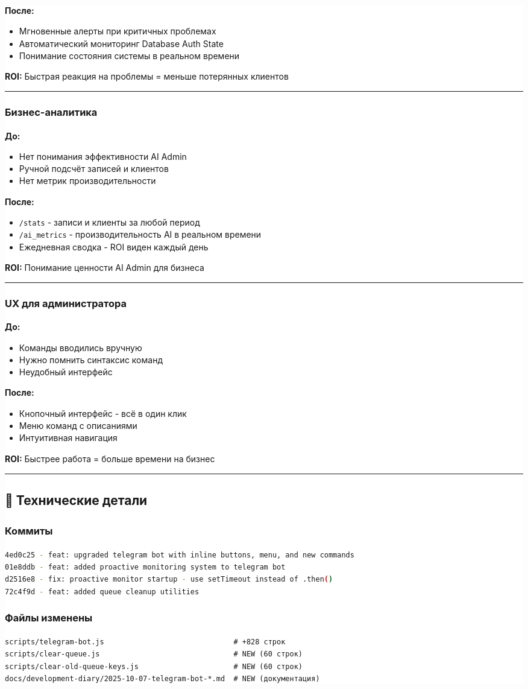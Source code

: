 **После:**
- Мгновенные алерты при критичных проблемах
- Автоматический мониторинг Database Auth State
- Понимание состояния системы в реальном времени

**ROI:** Быстрая реакция на проблемы = меньше потерянных клиентов

---

### Бизнес-аналитика

**До:**
- Нет понимания эффективности AI Admin
- Ручной подсчёт записей и клиентов
- Нет метрик производительности

**После:**
- `/stats` - записи и клиенты за любой период
- `/ai_metrics` - производительность AI в реальном времени
- Ежедневная сводка - ROI виден каждый день

**ROI:** Понимание ценности AI Admin для бизнеса

---

### UX для администратора

**До:**
- Команды вводились вручную
- Нужно помнить синтаксис команд
- Неудобный интерфейс

**После:**
- Кнопочный интерфейс - всё в один клик
- Меню команд с описаниями
- Интуитивная навигация

**ROI:** Быстрее работа = больше времени на бизнес

---

## 📝 Технические детали

### Коммиты

```bash
4ed0c25 - feat: upgraded telegram bot with inline buttons, menu, and new commands
01e8ddb - feat: added proactive monitoring system to telegram bot
d2516e8 - fix: proactive monitor startup - use setTimeout instead of .then()
72c4f9d - feat: added queue cleanup utilities
```

### Файлы изменены

```
scripts/telegram-bot.js                              # +828 строк
scripts/clear-queue.js                               # NEW (60 строк)
scripts/clear-old-queue-keys.js                      # NEW (60 строк)
docs/development-diary/2025-10-07-telegram-bot-*.md  # NEW (документация)
```
